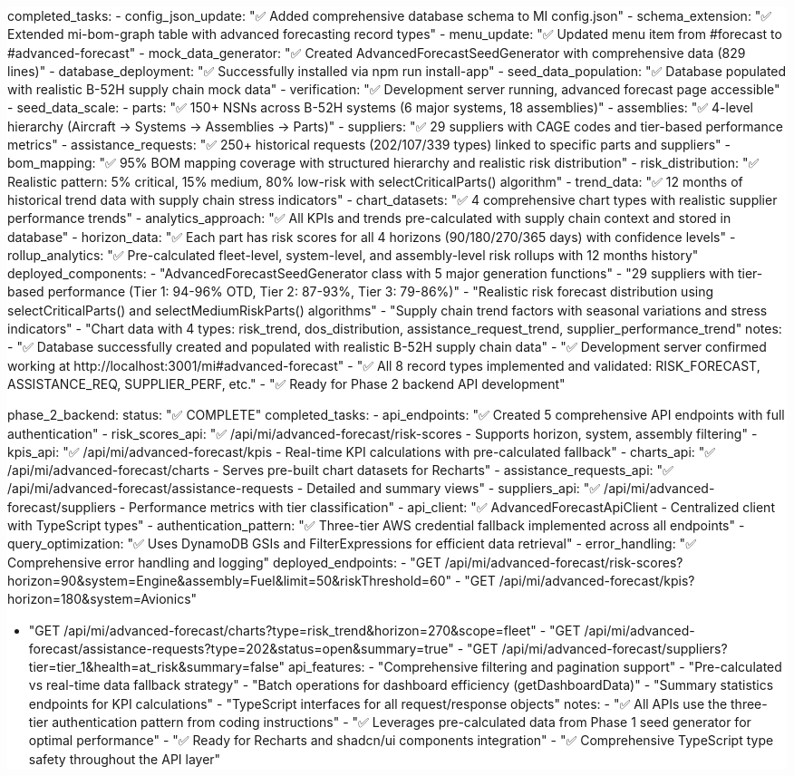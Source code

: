 completed_tasks: - config_json_update: "✅ Added comprehensive database schema to MI config.json" - schema_extension: "✅ Extended mi-bom-graph table with advanced forecasting record types" - menu_update: "✅ Updated menu item from #forecast to #advanced-forecast" - mock_data_generator: "✅ Created AdvancedForecastSeedGenerator with comprehensive data (829 lines)" - database_deployment: "✅ Successfully installed via npm run install-app" - seed_data_population: "✅ Database populated with realistic B-52H supply chain mock data" - verification: "✅ Development server running, advanced forecast page accessible" - seed_data_scale: - parts: "✅ 150+ NSNs across B-52H systems (6 major systems, 18 assemblies)" - assemblies: "✅ 4-level hierarchy (Aircraft → Systems → Assemblies → Parts)" - suppliers: "✅ 29 suppliers with CAGE codes and tier-based performance metrics" - assistance_requests: "✅ 250+ historical requests (202/107/339 types) linked to specific parts and suppliers" - bom_mapping: "✅ 95% BOM mapping coverage with structured hierarchy and realistic risk distribution" - risk_distribution: "✅ Realistic pattern: 5% critical, 15% medium, 80% low-risk with selectCriticalParts() algorithm" - trend_data: "✅ 12 months of historical trend data with supply chain stress indicators" - chart_datasets: "✅ 4 comprehensive chart types with realistic supplier performance trends" - analytics_approach: "✅ All KPIs and trends pre-calculated with supply chain context and stored in database" - horizon_data: "✅ Each part has risk scores for all 4 horizons (90/180/270/365 days) with confidence levels" - rollup_analytics: "✅ Pre-calculated fleet-level, system-level, and assembly-level risk rollups with 12 months history"
deployed_components: - "AdvancedForecastSeedGenerator class with 5 major generation functions" - "29 suppliers with tier-based performance (Tier 1: 94-96% OTD, Tier 2: 87-93%, Tier 3: 79-86%)" - "Realistic risk forecast distribution using selectCriticalParts() and selectMediumRiskParts() algorithms" - "Supply chain trend factors with seasonal variations and stress indicators" - "Chart data with 4 types: risk_trend, dos_distribution, assistance_request_trend, supplier_performance_trend"
notes: - "✅ Database successfully created and populated with realistic B-52H supply chain data" - "✅ Development server confirmed working at http://localhost:3001/mi#advanced-forecast" - "✅ All 8 record types implemented and validated: RISK_FORECAST, ASSISTANCE_REQ, SUPPLIER_PERF, etc." - "✅ Ready for Phase 2 backend API development"

phase_2_backend:
status: "✅ COMPLETE"
completed_tasks: - api_endpoints: "✅ Created 5 comprehensive API endpoints with full authentication" - risk_scores_api: "✅ /api/mi/advanced-forecast/risk-scores - Supports horizon, system, assembly filtering" - kpis_api: "✅ /api/mi/advanced-forecast/kpis - Real-time KPI calculations with pre-calculated fallback" - charts_api: "✅ /api/mi/advanced-forecast/charts - Serves pre-built chart datasets for Recharts" - assistance_requests_api: "✅ /api/mi/advanced-forecast/assistance-requests - Detailed and summary views" - suppliers_api: "✅ /api/mi/advanced-forecast/suppliers - Performance metrics with tier classification" - api_client: "✅ AdvancedForecastApiClient - Centralized client with TypeScript types" - authentication_pattern: "✅ Three-tier AWS credential fallback implemented across all endpoints" - query_optimization: "✅ Uses DynamoDB GSIs and FilterExpressions for efficient data retrieval" - error_handling: "✅ Comprehensive error handling and logging"
deployed_endpoints: - "GET /api/mi/advanced-forecast/risk-scores?horizon=90&system=Engine&assembly=Fuel&limit=50&riskThreshold=60" - "GET /api/mi/advanced-forecast/kpis?horizon=180&system=Avionics"  
 - "GET /api/mi/advanced-forecast/charts?type=risk_trend&horizon=270&scope=fleet" - "GET /api/mi/advanced-forecast/assistance-requests?type=202&status=open&summary=true" - "GET /api/mi/advanced-forecast/suppliers?tier=tier_1&health=at_risk&summary=false"
api_features: - "Comprehensive filtering and pagination support" - "Pre-calculated vs real-time data fallback strategy" - "Batch operations for dashboard efficiency (getDashboardData)" - "Summary statistics endpoints for KPI calculations" - "TypeScript interfaces for all request/response objects"
notes: - "✅ All APIs use the three-tier authentication pattern from coding instructions" - "✅ Leverages pre-calculated data from Phase 1 seed generator for optimal performance" - "✅ Ready for Recharts and shadcn/ui components integration" - "✅ Comprehensive TypeScript type safety throughout the API layer"
